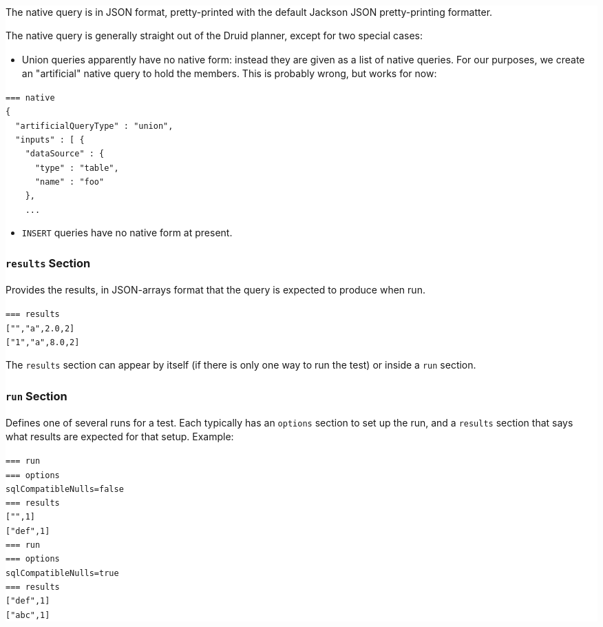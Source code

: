 The native query is in JSON format, pretty-printed with the default Jackson
JSON pretty-printing formatter.

The native query is generally straight out of the Druid planner, except for
two special cases:

* Union queries apparently have no native form: instead they are given as a list
of native queries. For our purposes, we create an "artificial" native query to
hold the members. This is probably wrong, but works for now:

```text
=== native
{
  "artificialQueryType" : "union",
  "inputs" : [ {
    "dataSource" : {
      "type" : "table",
      "name" : "foo"
    },
    ...
```

* `INSERT` queries have no native form at present.

### `results` Section

Provides the results, in JSON-arrays format that the query is expected to produce when run.

```text
=== results
["","a",2.0,2]
["1","a",8.0,2]
```

The `results` section can appear by itself (if there is only one way to run the test)
or inside a `run` section.

### `run` Section

Defines one of several runs for a test. Each typically has an `options` section to
set up the run, and a `results` section that says what results are expected for that
setup. Example:

```text
=== run
=== options
sqlCompatibleNulls=false
=== results
["",1]
["def",1]
=== run
=== options
sqlCompatibleNulls=true
=== results
["def",1]
["abc",1]
```
